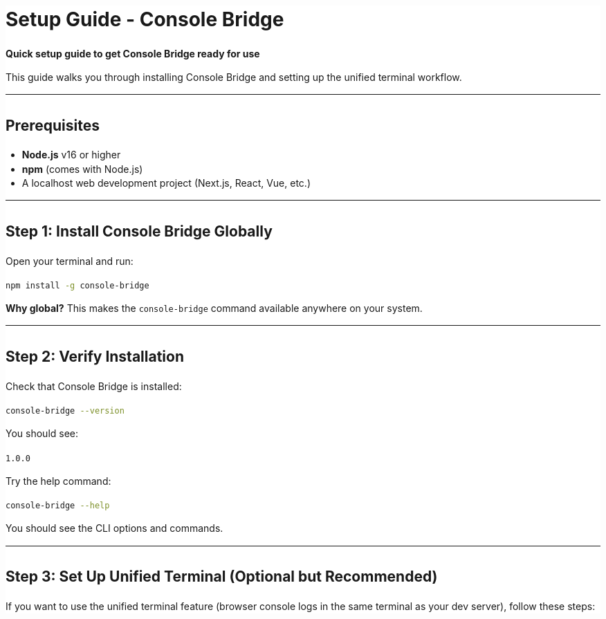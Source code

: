# Setup Guide - Console Bridge

**Quick setup guide to get Console Bridge ready for use**

This guide walks you through installing Console Bridge and setting up the unified terminal workflow.

---

## Prerequisites

- **Node.js** v16 or higher
- **npm** (comes with Node.js)
- A localhost web development project (Next.js, React, Vue, etc.)

---

## Step 1: Install Console Bridge Globally

Open your terminal and run:

```bash
npm install -g console-bridge
```

**Why global?** This makes the `console-bridge` command available anywhere on your system.

---

## Step 2: Verify Installation

Check that Console Bridge is installed:

```bash
console-bridge --version
```

You should see:
```
1.0.0
```

Try the help command:
```bash
console-bridge --help
```

You should see the CLI options and commands.

---

## Step 3: Set Up Unified Terminal (Optional but Recommended)

If you want to use the unified terminal feature (browser console logs in the same terminal as your dev server), follow these steps:
